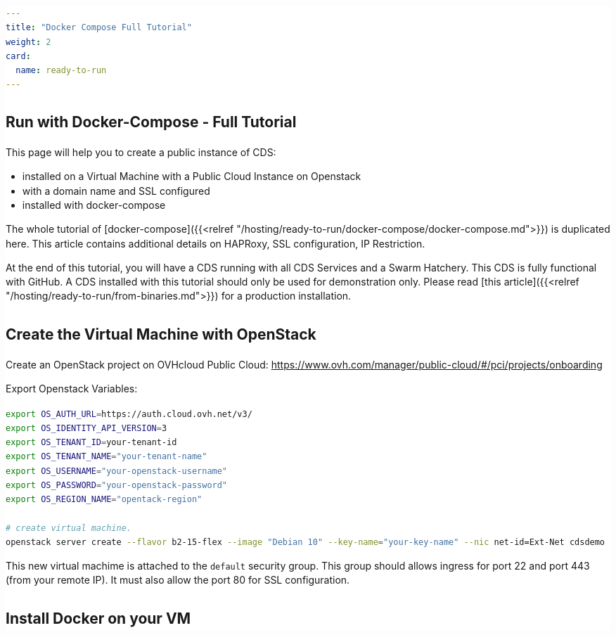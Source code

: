 ```yaml
---
title: "Docker Compose Full Tutorial"
weight: 2
card: 
  name: ready-to-run
---
```


## Run with Docker-Compose - Full Tutorial

This page will help you to create a public instance of CDS:

 - installed on a Virtual Machine with a Public Cloud Instance on Openstack
 - with a domain name and SSL configured
 - installed with docker-compose

The whole tutorial of [docker-compose]({{<relref "/hosting/ready-to-run/docker-compose/docker-compose.md">}}) is duplicated here. 
This article contains additional details on HAPRoxy, SSL configuration, IP Restriction. 

At the end of this tutorial, you will have a CDS running with all CDS Services and a Swarm Hatchery. This CDS is fully functional with GitHub.
A CDS installed with this tutorial should only be used for demonstration only. Please read [this article]({{<relref "/hosting/ready-to-run/from-binaries.md">}}) for a production installation.


## Create the Virtual Machine with OpenStack

Create an OpenStack project on OVHcloud Public Cloud: https://www.ovh.com/manager/public-cloud/#/pci/projects/onboarding

Export Openstack Variables:

```bash
export OS_AUTH_URL=https://auth.cloud.ovh.net/v3/
export OS_IDENTITY_API_VERSION=3
export OS_TENANT_ID=your-tenant-id
export OS_TENANT_NAME="your-tenant-name"
export OS_USERNAME="your-openstack-username"
export OS_PASSWORD="your-openstack-password"
export OS_REGION_NAME="opentack-region"

# create virtual machine.
openstack server create --flavor b2-15-flex --image "Debian 10" --key-name="your-key-name" --nic net-id=Ext-Net cdsdemo
```

This new virtual machime is attached to the `default` security group. This group should allows ingress for port 22 and port 443 (from your remote IP). It must also allow the port 80 for SSL configuration.

## Install Docker on your VM
